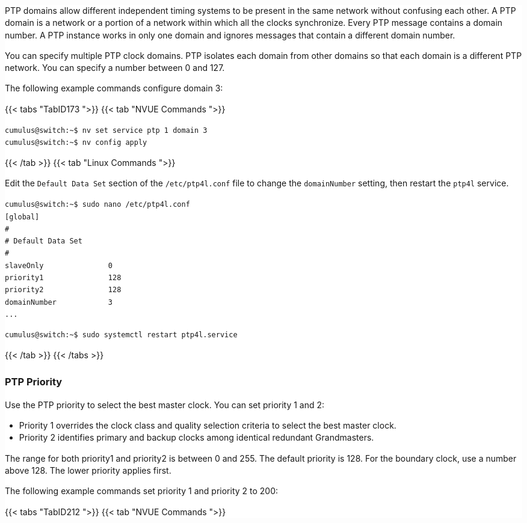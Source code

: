 PTP domains allow different independent timing systems to be present in the same network without confusing each other. A PTP domain is a network or a portion of a network within which all the clocks synchronize. Every PTP message contains a domain number. A PTP instance works in only one domain and ignores messages that contain a different domain number.

You can specify multiple PTP clock domains. PTP isolates each domain from other domains so that each domain is a different PTP network. You can specify a number between 0 and 127.

The following example commands configure domain 3:

{{< tabs "TabID173 ">}}
{{< tab "NVUE Commands ">}}

```
cumulus@switch:~$ nv set service ptp 1 domain 3
cumulus@switch:~$ nv config apply
```

{{< /tab >}}
{{< tab "Linux Commands ">}}

Edit the `Default Data Set` section of the `/etc/ptp4l.conf` file to change the `domainNumber` setting, then restart the `ptp4l` service.

```
cumulus@switch:~$ sudo nano /etc/ptp4l.conf
[global]
#
# Default Data Set
#
slaveOnly               0
priority1               128
priority2               128
domainNumber            3
...
```

```
cumulus@switch:~$ sudo systemctl restart ptp4l.service
```

{{< /tab >}}
{{< /tabs >}}

### PTP Priority

Use the PTP priority to select the best master clock. You can set priority 1 and 2:
- Priority 1 overrides the clock class and quality selection criteria to select the best master clock.
- Priority 2 identifies primary and backup clocks among identical redundant Grandmasters.

The range for both priority1 and priority2 is between 0 and 255. The default priority is 128. For the boundary clock, use a number above 128. The lower priority applies first.

The following example commands set priority 1 and priority 2 to 200:

{{< tabs "TabID212 ">}}
{{< tab "NVUE Commands ">}}

